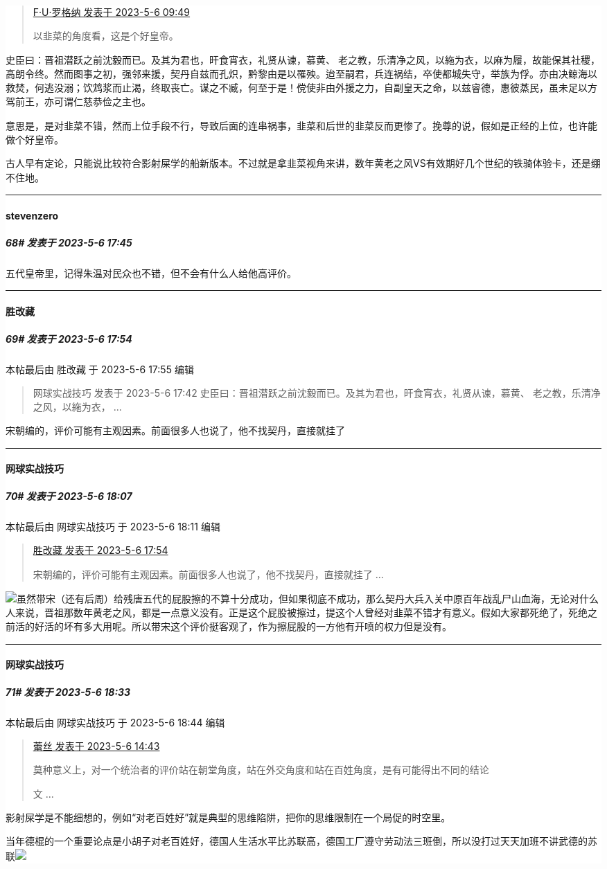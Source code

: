 <blockquote><a href="httphttps://bbs.saraba1st.com/2b/forum.php?mod=redirect&amp;goto=findpost&amp;pid=60740154&amp;ptid=2131830" target="_blank">F·U·罗格纳 发表于 2023-5-6 09:49</a>

以韭菜的角度看，这是个好皇帝。</blockquote>
史臣曰：晋祖潜跃之前沈毅而已。及其为君也，旰食宵衣，礼贤从谏，慕黄、 老之教，乐清净之风，以絁为衣，以麻为履，故能保其社稷，高朗令终。然而图事之初，强邻来援，契丹自兹而孔炽，黔黎由是以罹殃。迨至嗣君，兵连祸结，卒使都城失守，举族为俘。亦由决鲸海以救焚，何逃没溺；饮鸩浆而止渴，终取丧亡。谋之不臧，何至于是！傥使非由外援之力，自副皇天之命，以兹睿德，惠彼蒸民，虽未足以方驾前王，亦可谓仁慈恭俭之主也。

意思是，是对韭菜不错，然而上位手段不行，导致后面的连串祸事，韭菜和后世的韭菜反而更惨了。挽尊的说，假如是正经的上位，也许能做个好皇帝。

古人早有定论，只能说比较符合影射屎学的船新版本。不过就是拿韭菜视角来讲，数年黄老之风VS有效期好几个世纪的铁骑体验卡，还是绷不住地。

*****

####  stevenzero  
##### 68#       发表于 2023-5-6 17:45

五代皇帝里，记得朱温对民众也不错，但不会有什么人给他高评价。

*****

####  胜改藏  
##### 69#       发表于 2023-5-6 17:54

 本帖最后由 胜改藏 于 2023-5-6 17:55 编辑 
<blockquote>网球实战技巧 发表于 2023-5-6 17:42
史臣曰：晋祖潜跃之前沈毅而已。及其为君也，旰食宵衣，礼贤从谏，慕黄、 老之教，乐清净之风，以絁为衣， ...</blockquote>
宋朝编的，评价可能有主观因素。前面很多人也说了，他不找契丹，直接就挂了

*****

####  网球实战技巧  
##### 70#       发表于 2023-5-6 18:07

 本帖最后由 网球实战技巧 于 2023-5-6 18:11 编辑 
<blockquote><a href="httphttps://bbs.saraba1st.com/2b/forum.php?mod=redirect&amp;goto=findpost&amp;pid=60747104&amp;ptid=2131830" target="_blank">胜改藏 发表于 2023-5-6 17:54</a>

宋朝编的，评价可能有主观因素。前面很多人也说了，他不找契丹，直接就挂了 ...</blockquote>
<img src="https://static.saraba1st.com/image/smiley/face2017/065.png" referrerpolicy="no-referrer">虽然带宋（还有后周）给残唐五代的屁股擦的不算十分成功，但如果彻底不成功，那么契丹大兵入关中原百年战乱尸山血海，无论对什么人来说，晋祖那数年黄老之风，都是一点意义没有。正是这个屁股被擦过，提这个人曾经对韭菜不错才有意义。假如大家都死绝了，死绝之前活的好活的坏有多大用呢。所以带宋这个评价挺客观了，作为擦屁股的一方他有开喷的权力但是没有。

*****

####  网球实战技巧  
##### 71#       发表于 2023-5-6 18:33

 本帖最后由 网球实战技巧 于 2023-5-6 18:44 编辑 
<blockquote><a href="httphttps://bbs.saraba1st.com/2b/forum.php?mod=redirect&amp;goto=findpost&amp;pid=60744238&amp;ptid=2131830" target="_blank">蕾丝 发表于 2023-5-6 14:43</a>

莫种意义上，对一个统治者的评价站在朝堂角度，站在外交角度和站在百姓角度，是有可能得出不同的结论

文 ...</blockquote>
影射屎学是不能细想的，例如“对老百姓好”就是典型的思维陷阱，把你的思维限制在一个局促的时空里。

当年德棍的一个重要论点是小胡子对老百姓好，德国人生活水平比苏联高，德国工厂遵守劳动法三班倒，所以没打过天天加班不讲武德的苏联<img src="https://static.saraba1st.com/image/smiley/face2017/066.png" referrerpolicy="no-referrer">
